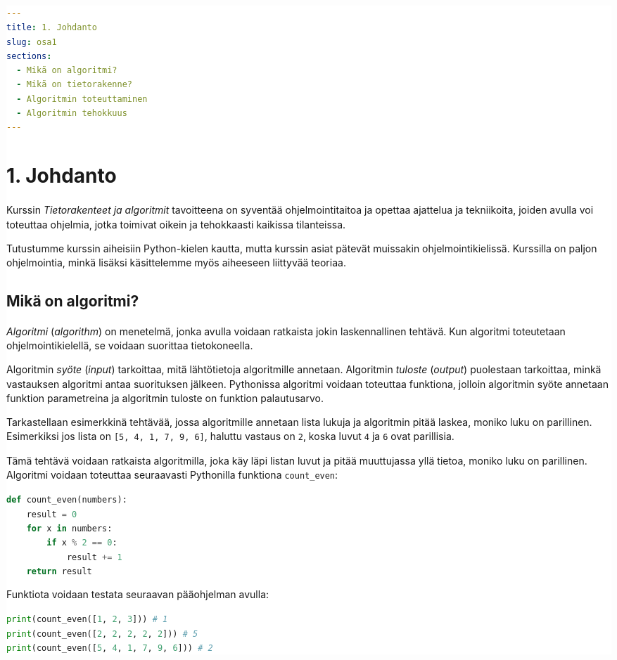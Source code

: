 ```yaml
---
title: 1. Johdanto
slug: osa1
sections:
  - Mikä on algoritmi?
  - Mikä on tietorakenne?
  - Algoritmin toteuttaminen
  - Algoritmin tehokkuus
---
```


# 1. Johdanto

Kurssin _Tietorakenteet ja algoritmit_ tavoitteena on syventää ohjelmointitaitoa ja opettaa ajattelua ja tekniikoita, joiden avulla voi toteuttaa ohjelmia, jotka toimivat oikein ja tehokkaasti kaikissa tilanteissa.

Tutustumme kurssin aiheisiin Python-kielen kautta, mutta kurssin asiat pätevät muissakin ohjelmointikielissä. Kurssilla on paljon ohjelmointia, minkä lisäksi käsittelemme myös aiheeseen liittyvää teoriaa.

## Mikä on algoritmi?

_Algoritmi_ (_algorithm_) on menetelmä, jonka avulla voidaan ratkaista jokin laskennallinen tehtävä. Kun algoritmi toteutetaan ohjelmointikielellä, se voidaan suorittaa tietokoneella.

Algoritmin _syöte_ (_input_) tarkoittaa, mitä lähtötietoja algoritmille annetaan. Algoritmin _tuloste_ (_output_) puolestaan tarkoittaa, minkä vastauksen algoritmi antaa suorituksen jälkeen. Pythonissa algoritmi voidaan toteuttaa funktiona, jolloin algoritmin syöte annetaan funktion parametreina ja algoritmin tuloste on funktion palautusarvo.

Tarkastellaan esimerkkinä tehtävää, jossa algoritmille annetaan lista lukuja ja algoritmin pitää laskea, moniko luku on parillinen. Esimerkiksi jos lista on `[5, 4, 1, 7, 9, 6]`, haluttu vastaus on `2`, koska luvut `4` ja `6` ovat parillisia.

Tämä tehtävä voidaan ratkaista algoritmilla, joka käy läpi listan luvut ja pitää muuttujassa yllä tietoa, moniko luku on parillinen. Algoritmi voidaan toteuttaa seuraavasti Pythonilla funktiona `count_even`:

```python
def count_even(numbers):
    result = 0
    for x in numbers:
        if x % 2 == 0:
            result += 1
    return result
```

Funktiota voidaan testata seuraavan pääohjelman avulla:

```python
print(count_even([1, 2, 3])) # 1
print(count_even([2, 2, 2, 2, 2])) # 5
print(count_even([5, 4, 1, 7, 9, 6])) # 2
```
